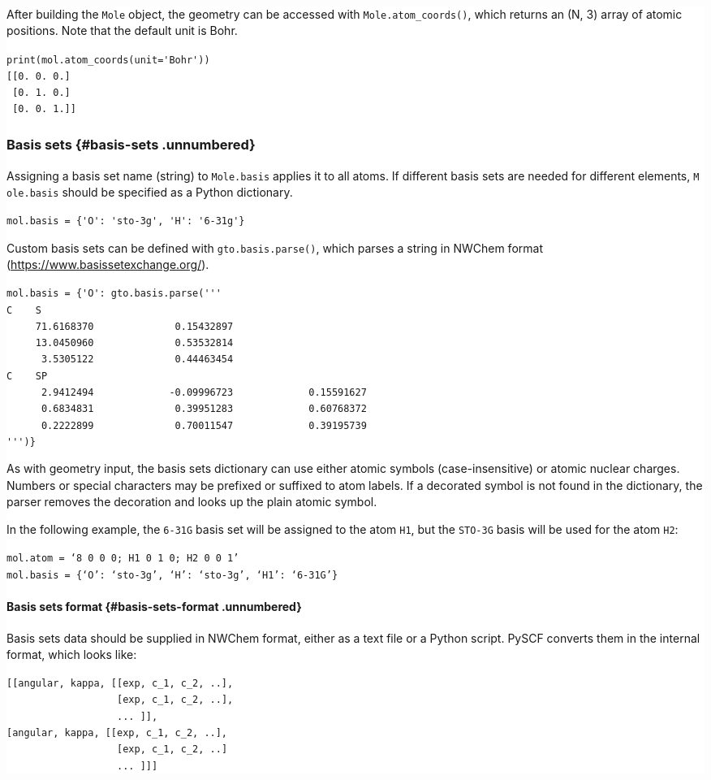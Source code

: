 After building the `Mole` object, the geometry can be accessed with
`Mole.atom_coords()`, which returns an (N, 3) array of atomic positions.
Note that the default unit is Bohr.

``` {.python language="Python"}
print(mol.atom_coords(unit='Bohr'))
[[0. 0. 0.]
 [0. 1. 0.]
 [0. 0. 1.]]
```

### Basis sets {#basis-sets .unnumbered}

Assigning a basis set name (string) to `Mole.basis` applies it to all
atoms. If different basis sets are needed for different elements,
`Mole.basis` should be specified as a Python dictionary.

    mol.basis = {'O': 'sto-3g', 'H': '6-31g'}

Custom basis sets can be defined with `gto.basis.parse()`, which parses
a string in NWChem format (<https://www.basissetexchange.org/>).

    mol.basis = {'O': gto.basis.parse('''
    C    S
         71.6168370              0.15432897
         13.0450960              0.53532814
          3.5305122              0.44463454
    C    SP
          2.9412494             -0.09996723             0.15591627
          0.6834831              0.39951283             0.60768372
          0.2222899              0.70011547             0.39195739
    ''')}

As with geometry input, the basis sets dictionary can use either atomic
symbols (case-insensitive) or atomic nuclear charges. Numbers or special
characters may be prefixed or suffixed to atom labels. If a decorated
symbol is not found in the dictionary, the parser removes the decoration
and looks up the plain atomic symbol.

In the following example, the `6-31G` basis set will be assigned to the
atom `H1`, but the `STO-3G` basis will be used for the atom `H2`:

    mol.atom = ‘8 0 0 0; H1 0 1 0; H2 0 0 1’ 
    mol.basis = {‘O’: ‘sto-3g’, ‘H’: ‘sto-3g’, ‘H1’: ‘6-31G’}

#### Basis sets format {#basis-sets-format .unnumbered}

Basis sets data should be supplied in NWChem format, either as a text
file or a Python script. PySCF converts them in the internal format,
which looks like:

    [[angular, kappa, [[exp, c_1, c_2, ..],
                       [exp, c_1, c_2, ..],
                       ... ]],
    [angular, kappa, [[exp, c_1, c_2, ..],
                       [exp, c_1, c_2, ..]
                       ... ]]]

